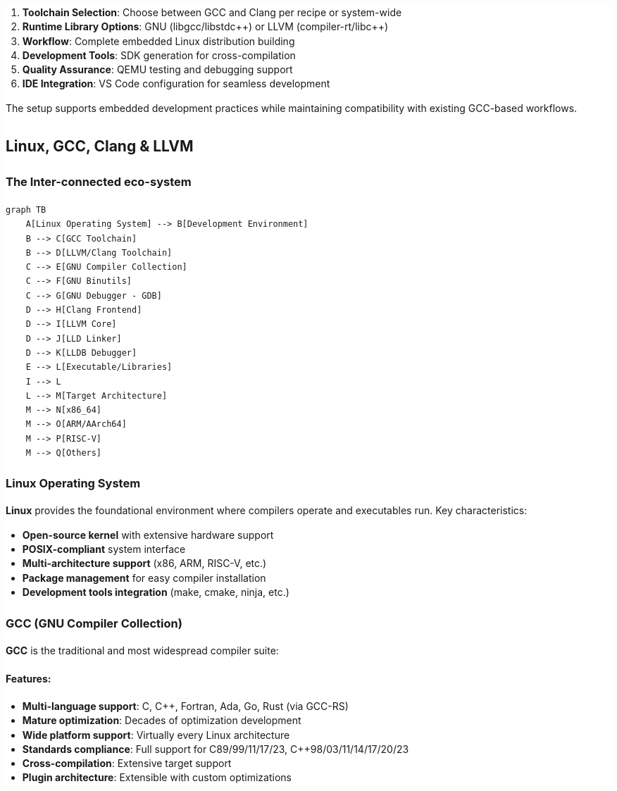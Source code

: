 1. **Toolchain Selection**: Choose between GCC and Clang per recipe or system-wide
2. **Runtime Library Options**: GNU (libgcc/libstdc++) or LLVM (compiler-rt/libc++)
3. **Workflow**: Complete embedded Linux distribution building
4. **Development Tools**: SDK generation for cross-compilation
5. **Quality Assurance**: QEMU testing and debugging support
6. **IDE Integration**: VS Code configuration for seamless development

The setup supports embedded development practices while maintaining compatibility with existing GCC-based workflows.


## Linux, GCC, Clang & LLVM

### The Inter-connected eco-system

```mermaid
graph TB
    A[Linux Operating System] --> B[Development Environment]
    B --> C[GCC Toolchain]
    B --> D[LLVM/Clang Toolchain]
    C --> E[GNU Compiler Collection]
    C --> F[GNU Binutils]
    C --> G[GNU Debugger - GDB]
    D --> H[Clang Frontend]
    D --> I[LLVM Core]
    D --> J[LLD Linker]
    D --> K[LLDB Debugger]
    E --> L[Executable/Libraries]
    I --> L
    L --> M[Target Architecture]
    M --> N[x86_64]
    M --> O[ARM/AArch64]
    M --> P[RISC-V]
    M --> Q[Others]
```

### Linux Operating System
**Linux** provides the foundational environment where compilers operate and executables run. Key characteristics:
- **Open-source kernel** with extensive hardware support
- **POSIX-compliant** system interface
- **Multi-architecture support** (x86, ARM, RISC-V, etc.)
- **Package management** for easy compiler installation
- **Development tools integration** (make, cmake, ninja, etc.)

### GCC (GNU Compiler Collection)
**GCC** is the traditional and most widespread compiler suite:

#### Features:
- **Multi-language support**: C, C++, Fortran, Ada, Go, Rust (via GCC-RS)
- **Mature optimization**: Decades of optimization development
- **Wide platform support**: Virtually every Linux architecture
- **Standards compliance**: Full support for C89/99/11/17/23, C++98/03/11/14/17/20/23
- **Cross-compilation**: Extensive target support
- **Plugin architecture**: Extensible with custom optimizations
